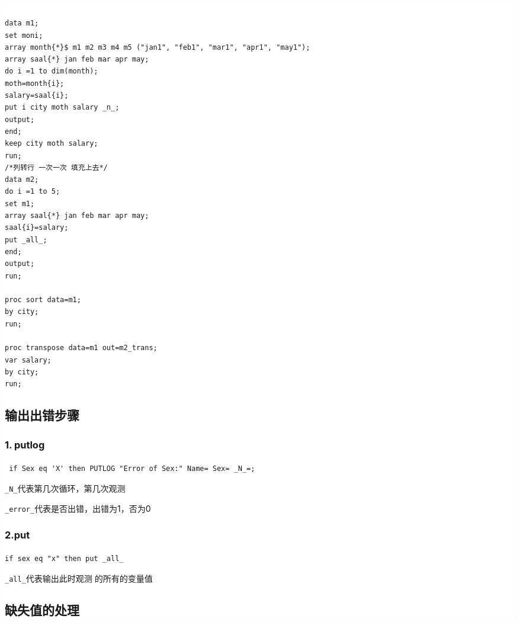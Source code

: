 ~~~sas

data m1;
set moni;
array month{*}$ m1 m2 m3 m4 m5 ("jan1", "feb1", "mar1", "apr1", "may1");
array saal{*} jan feb mar apr may;
do i =1 to dim(month);
moth=month{i};
salary=saal{i};
put i city moth salary _n_;
output;
end;
keep city moth salary;
run;
/*列转行 一次一次 填充上去*/ 
data m2;
do i =1 to 5;
set m1; 
array saal{*} jan feb mar apr may;
saal{i}=salary;
put _all_;
end;
output;
run;

proc sort data=m1;
by city;
run;

proc transpose data=m1 out=m2_trans;
var salary;
by city;
run;
~~~

## 输出出错步骤

### 1. putlog

` if Sex eq 'X' then PUTLOG "Error of Sex:" Name= Sex= _N_=;`

`_N_`代表第几次循环，第几次观测

`_error_`代表是否出错，出错为1，否为0

### 2.put

`if sex eq "x" then put _all_`

`_all_`代表输出此时观测 的所有的变量值

## 缺失值的处理
